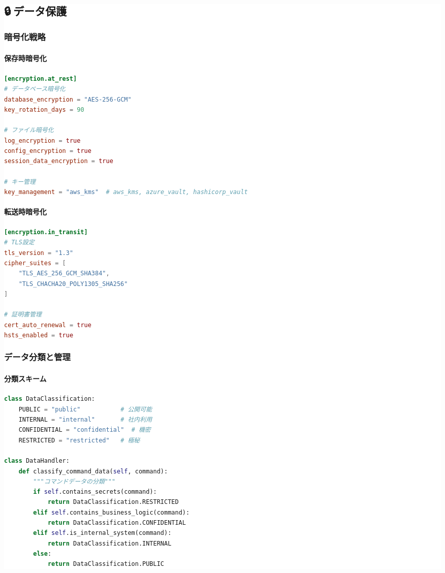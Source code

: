 ## 🔒 データ保護

### 暗号化戦略

#### 保存時暗号化
```toml
[encryption.at_rest]
# データベース暗号化
database_encryption = "AES-256-GCM"
key_rotation_days = 90

# ファイル暗号化
log_encryption = true
config_encryption = true
session_data_encryption = true

# キー管理
key_management = "aws_kms"  # aws_kms, azure_vault, hashicorp_vault
```

#### 転送時暗号化
```toml
[encryption.in_transit]
# TLS設定
tls_version = "1.3"
cipher_suites = [
    "TLS_AES_256_GCM_SHA384",
    "TLS_CHACHA20_POLY1305_SHA256"
]

# 証明書管理
cert_auto_renewal = true
hsts_enabled = true
```

### データ分類と管理

#### 分類スキーム
```python
class DataClassification:
    PUBLIC = "public"           # 公開可能
    INTERNAL = "internal"       # 社内利用
    CONFIDENTIAL = "confidential"  # 機密
    RESTRICTED = "restricted"   # 極秘

class DataHandler:
    def classify_command_data(self, command):
        """コマンドデータの分類"""
        if self.contains_secrets(command):
            return DataClassification.RESTRICTED
        elif self.contains_business_logic(command):
            return DataClassification.CONFIDENTIAL
        elif self.is_internal_system(command):
            return DataClassification.INTERNAL
        else:
            return DataClassification.PUBLIC
```
